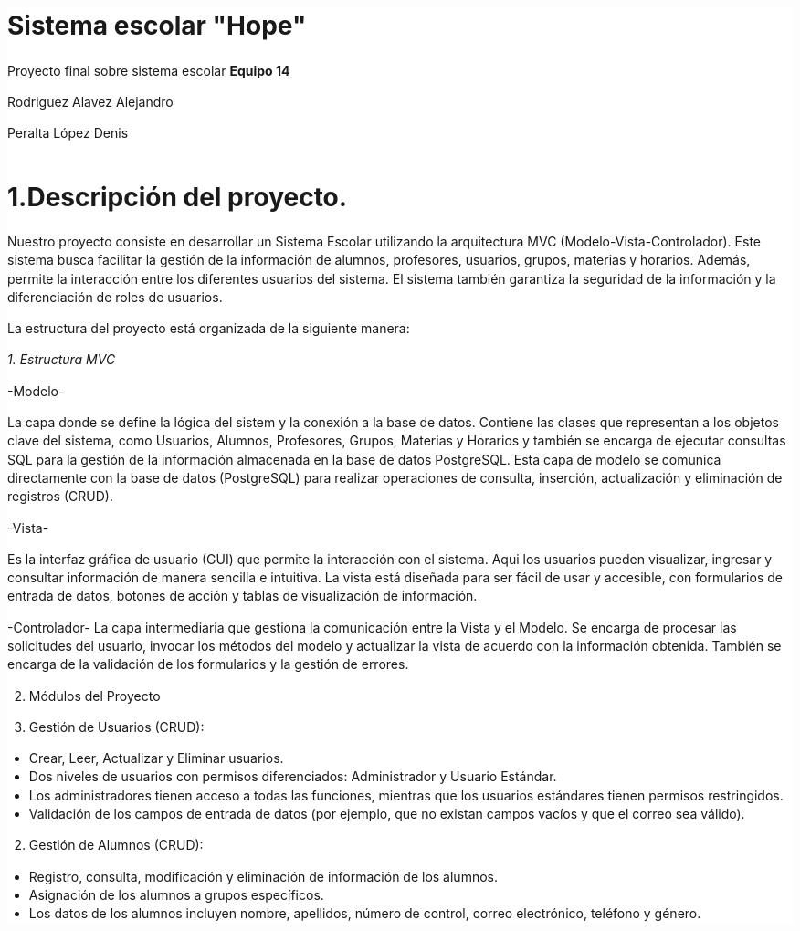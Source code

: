 # Sistema escolar "Hope"
Proyecto final sobre sistema escolar
**Equipo 14**

Rodriguez Alavez Alejandro

Peralta López Denis


# 1.Descripción del proyecto.

Nuestro proyecto consiste en desarrollar un Sistema Escolar utilizando la arquitectura MVC (Modelo-Vista-Controlador). Este sistema busca facilitar la gestión de la información de alumnos, profesores, usuarios, grupos, materias y horarios. Además, permite la interacción entre los diferentes usuarios del sistema. El sistema también garantiza la seguridad de la información y la diferenciación de roles de usuarios.

La estructura del proyecto está organizada de la siguiente manera:

*1. Estructura MVC*

-Modelo-

La capa donde se define la lógica del sistem y la conexión a la base de datos. Contiene las clases que representan a los objetos clave del sistema, como Usuarios, Alumnos, Profesores, Grupos, Materias y Horarios y también se encarga de ejecutar consultas SQL para la gestión de la información almacenada en la base de datos PostgreSQL.
Esta capa de modelo se comunica directamente con la base de datos (PostgreSQL) para realizar operaciones de consulta, inserción, actualización y eliminación de registros (CRUD).

-Vista-

Es la interfaz gráfica de usuario (GUI) que permite la interacción con el sistema. Aqui los usuarios pueden visualizar, ingresar y consultar información de manera sencilla e intuitiva. La vista está diseñada para ser fácil de usar y accesible, con formularios de entrada de datos, botones de acción y tablas de visualización de información.

-Controlador-
La capa intermediaria que gestiona la comunicación entre la Vista y el Modelo. Se encarga de procesar las solicitudes del usuario, invocar los métodos del modelo y actualizar la vista de acuerdo con la información obtenida. También se encarga de la validación de los formularios y la gestión de errores.


2. Módulos del Proyecto

1. Gestión de Usuarios (CRUD):
- Crear, Leer, Actualizar y Eliminar usuarios.
- Dos niveles de usuarios con permisos diferenciados: Administrador y Usuario Estándar.
- Los administradores tienen acceso a todas las funciones, mientras que los usuarios estándares tienen permisos restringidos.
- Validación de los campos de entrada de datos (por ejemplo, que no existan campos vacíos y que el correo sea válido).
2. Gestión de Alumnos (CRUD):
- Registro, consulta, modificación y eliminación de información de los alumnos.
- Asignación de los alumnos a grupos específicos.
- Los datos de los alumnos incluyen nombre, apellidos, número de control, correo electrónico, teléfono y género.

